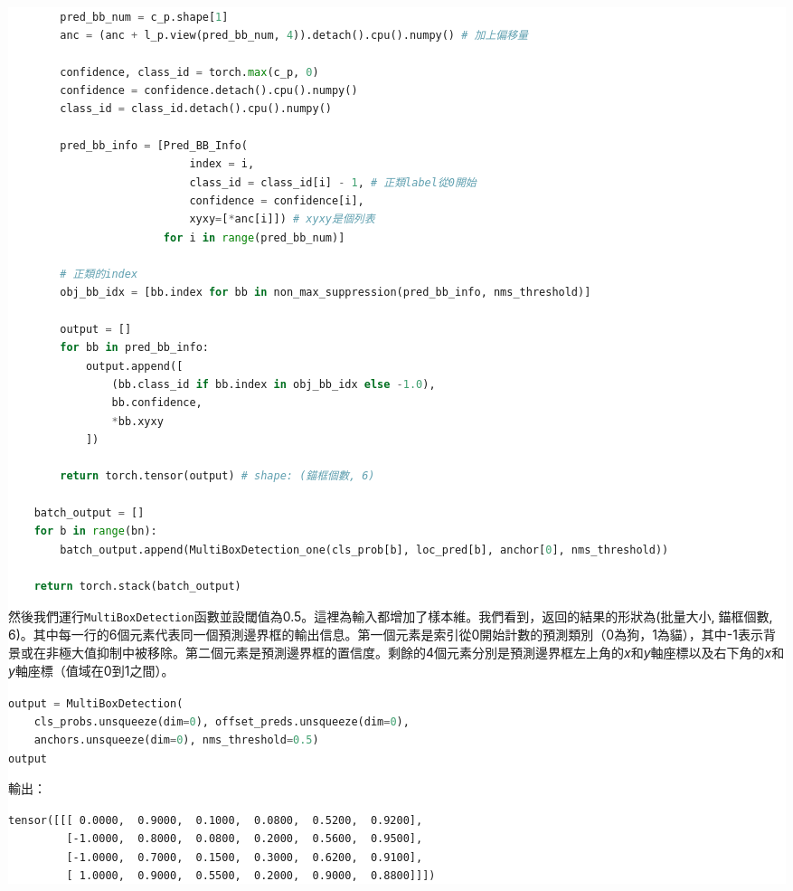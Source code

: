 ``` python
        pred_bb_num = c_p.shape[1]
        anc = (anc + l_p.view(pred_bb_num, 4)).detach().cpu().numpy() # 加上偏移量
        
        confidence, class_id = torch.max(c_p, 0)
        confidence = confidence.detach().cpu().numpy()
        class_id = class_id.detach().cpu().numpy()
        
        pred_bb_info = [Pred_BB_Info(
                            index = i,
                            class_id = class_id[i] - 1, # 正類label從0開始
                            confidence = confidence[i],
                            xyxy=[*anc[i]]) # xyxy是個列表
                        for i in range(pred_bb_num)]
        
        # 正類的index
        obj_bb_idx = [bb.index for bb in non_max_suppression(pred_bb_info, nms_threshold)]
        
        output = []
        for bb in pred_bb_info:
            output.append([
                (bb.class_id if bb.index in obj_bb_idx else -1.0),
                bb.confidence,
                *bb.xyxy
            ])
            
        return torch.tensor(output) # shape: (錨框個數, 6)
    
    batch_output = []
    for b in range(bn):
        batch_output.append(MultiBoxDetection_one(cls_prob[b], loc_pred[b], anchor[0], nms_threshold))
    
    return torch.stack(batch_output)
```

然後我們運行`MultiBoxDetection`函數並設閾值為0.5。這裡為輸入都增加了樣本維。我們看到，返回的結果的形狀為(批量大小, 錨框個數, 6)。其中每一行的6個元素代表同一個預測邊界框的輸出信息。第一個元素是索引從0開始計數的預測類別（0為狗，1為貓），其中-1表示背景或在非極大值抑制中被移除。第二個元素是預測邊界框的置信度。剩餘的4個元素分別是預測邊界框左上角的$x$和$y$軸座標以及右下角的$x$和$y$軸座標（值域在0到1之間）。

``` python
output = MultiBoxDetection(
    cls_probs.unsqueeze(dim=0), offset_preds.unsqueeze(dim=0),
    anchors.unsqueeze(dim=0), nms_threshold=0.5)
output
```
輸出：
```
tensor([[[ 0.0000,  0.9000,  0.1000,  0.0800,  0.5200,  0.9200],
         [-1.0000,  0.8000,  0.0800,  0.2000,  0.5600,  0.9500],
         [-1.0000,  0.7000,  0.1500,  0.3000,  0.6200,  0.9100],
         [ 1.0000,  0.9000,  0.5500,  0.2000,  0.9000,  0.8800]]])
```
